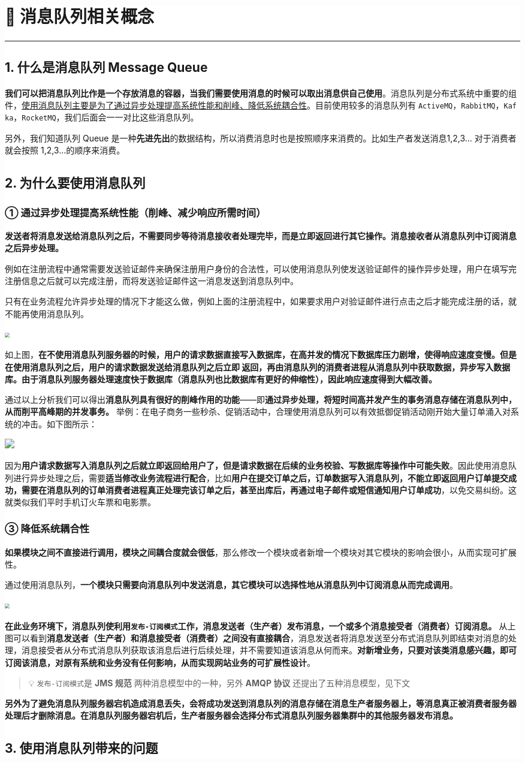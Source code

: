 # 📧 消息队列相关概念

---

## 1. 什么是消息队列 Message Queue

**我们可以把消息队列比作是一个存放消息的容器，当我们需要使用消息的时候可以取出消息供自己使用**。消息队列是分布式系统中重要的组件，<u>使用消息队列主要是为了通过异步处理提高系统性能和削峰、降低系统耦合性</u>。目前使用较多的消息队列有 `ActiveMQ`，`RabbitMQ`，`Kafka`，`RocketMQ`，我们后面会一一对比这些消息队列。

另外，我们知道队列 Queue 是一种**先进先出**的数据结构，所以消费消息时也是按照顺序来消费的。比如生产者发送消息1,2,3... 对于消费者就会按照 1,2,3...的顺序来消费。

## 2. 为什么要使用消息队列

### ① 通过异步处理提高系统性能（削峰、减少响应所需时间）

**发送者将消息发送给消息队列之后，不需要同步等待消息接收者处理完毕，而是立即返回进行其它操作。消息接收者从消息队列中订阅消息之后异步处理。**

例如在注册流程中通常需要发送验证邮件来确保注册用户身份的合法性，可以使用消息队列使发送验证邮件的操作异步处理，用户在填写完注册信息之后就可以完成注册，而将发送验证邮件这一消息发送到消息队列中。

只有在业务流程允许异步处理的情况下才能这么做，例如上面的注册流程中，如果要求用户对验证邮件进行点击之后才能完成注册的话，就不能再使用消息队列。

<img src="https://gitee.com/veal98/images/raw/master/img/20201124141151.png" style="zoom:50%;" />

如上图，**在不使用消息队列服务器的时候，用户的请求数据直接写入数据库，在高并发的情况下数据库压力剧增，使得响应速度变慢。但是在使用消息队列之后，用户的请求数据发送给消息队列之后立即 返回，再由消息队列的消费者进程从消息队列中获取数据，异步写入数据库。由于消息队列服务器处理速度快于数据库（消息队列也比数据库有更好的伸缩性），因此响应速度得到大幅改善。**

通过以上分析我们可以得出**消息队列具有很好的削峰作用的功能**——即**通过异步处理，将短时间高并发产生的事务消息存储在消息队列中，从而削平高峰期的并发事务。** 举例：在电子商务一些秒杀、促销活动中，合理使用消息队列可以有效抵御促销活动刚开始大量订单涌入对系统的冲击。如下图所示：

![](https://gitee.com/veal98/images/raw/master/img/20201124141236.png)

因为**用户请求数据写入消息队列之后就立即返回给用户了，但是请求数据在后续的业务校验、写数据库等操作中可能失败**。因此使用消息队列进行异步处理之后，需要**适当修改业务流程进行配合**，比如**用户在提交订单之后，订单数据写入消息队列，不能立即返回用户订单提交成功，需要在消息队列的订单消费者进程真正处理完该订单之后，甚至出库后，再通过电子邮件或短信通知用户订单成功**，以免交易纠纷。这就类似我们平时手机订火车票和电影票。

### ③ 降低系统耦合性

**如果模块之间不直接进行调用，模块之间耦合度就会很低**，那么修改一个模块或者新增一个模块对其它模块的影响会很小，从而实现可扩展性。

通过使用消息队列，**一个模块只需要向消息队列中发送消息，其它模块可以选择性地从消息队列中订阅消息从而完成调用**。

<img src="https://gitee.com/veal98/images/raw/master/img/20201124141349.png" style="zoom: 50%;" />

**在此业务环境下，消息队列使利用`发布-订阅模式`工作，消息发送者（生产者）发布消息，一个或多个消息接受者（消费者）订阅消息。** 从上图可以看到**消息发送者（生产者）和消息接受者（消费者）之间没有直接耦合**，消息发送者将消息发送至分布式消息队列即结束对消息的处理，消息接受者从分布式消息队列获取该消息后进行后续处理，并不需要知道该消息从何而来。**对新增业务，只要对该类消息感兴趣，即可订阅该消息，对原有系统和业务没有任何影响，从而实现网站业务的可扩展性设计**。

> 💡 `发布-订阅模式`是 **JMS 规范** 两种消息模型中的一种，另外 **AMQP 协议** 还提出了五种消息模型，见下文

**另外为了避免消息队列服务器宕机造成消息丢失，会将成功发送到消息队列的消息存储在消息生产者服务器上，等消息真正被消费者服务器处理后才删除消息。在消息队列服务器宕机后，生产者服务器会选择分布式消息队列服务器集群中的其他服务器发布消息。**

## 3. 使用消息队列带来的问题
